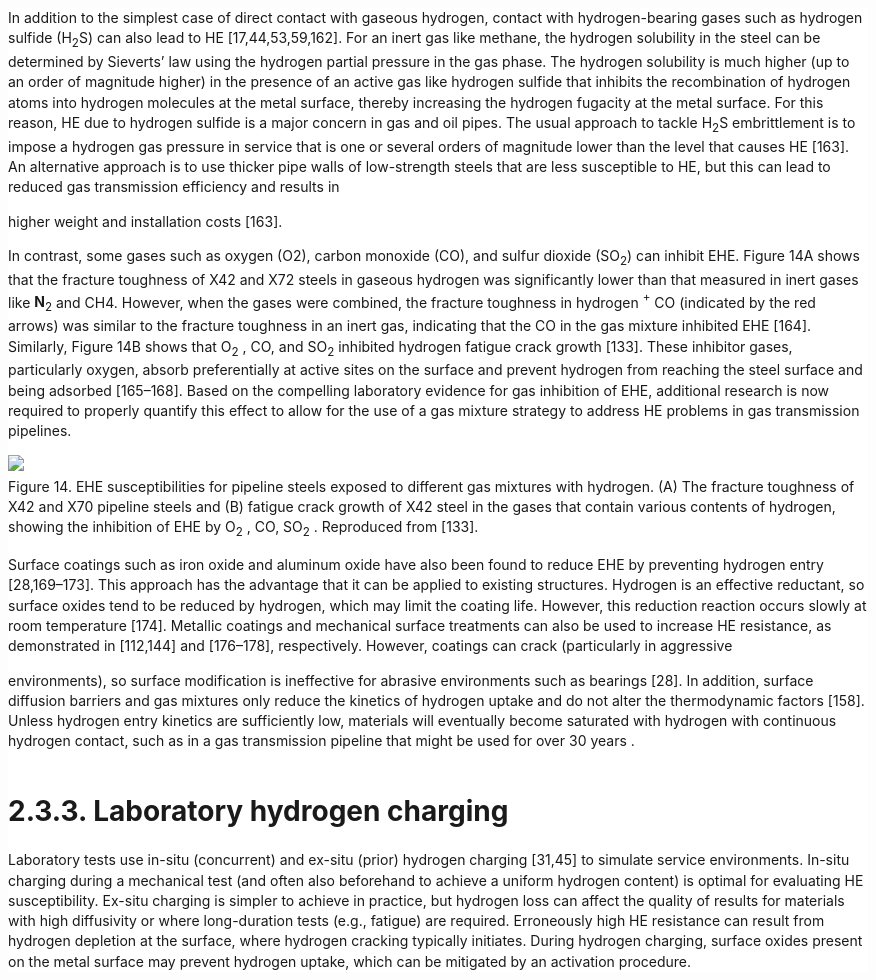 In addition to the simplest case of direct contact with gaseous hydrogen, contact with hydrogen-bearing gases such as hydrogen sulfide $\mathrm { ( H } _ { 2 } \mathrm { S ) }$ can also lead to HE [17,44,53,59,162]. For an inert gas like methane, the hydrogen solubility in the steel can be determined by Sieverts’ law using the hydrogen partial pressure in the gas phase. The hydrogen solubility is much higher (up to an order of magnitude higher) in the presence of an active gas like hydrogen sulfide that inhibits the recombination of hydrogen atoms into hydrogen molecules at the metal surface, thereby increasing the hydrogen fugacity at the metal surface. For this reason, HE due to hydrogen sulfide is a major concern in gas and oil pipes. The usual approach to tackle $\mathrm { H } _ { 2 } \mathrm { S }$ embrittlement is to impose a hydrogen gas pressure in service that is one or several orders of magnitude lower than the level that causes HE [163]. An alternative approach is to use thicker pipe walls of low-strength steels that are less susceptible to HE, but this can lead to reduced gas transmission efficiency and results in  

higher weight and installation costs [163].  

In contrast, some gases such as oxygen (O2), carbon monoxide (CO), and sulfur dioxide $( \mathrm { S O } _ { 2 } )$ can inhibit EHE. Figure 14A shows that the fracture toughness of X42 and X72 steels in gaseous hydrogen was significantly lower than that measured in inert gases like $\mathbf { N } _ { 2 }$ and CH4. However, when the gases were combined, the fracture toughness in hydrogen $^ +$ CO (indicated by the red arrows) was similar to the fracture toughness in an inert gas, indicating that the CO in the gas mixture inhibited EHE [164]. Similarly, Figure 14B shows that $\mathrm { O } _ { 2 }$ , CO, and $\mathrm { S O } _ { 2 }$ inhibited hydrogen fatigue crack growth [133]. These inhibitor gases, particularly oxygen, absorb preferentially at active sites on the surface and prevent hydrogen from reaching the steel surface and being adsorbed [165–168]. Based on the compelling laboratory evidence for gas inhibition of EHE, additional research is now required to properly quantify this effect to allow for the use of a gas mixture strategy to address HE problems in gas transmission pipelines.  

![](images/2487d13221cc11b2d43612aa67c577d20b96c891a726a9804a4e65c8f12b70dd.jpg)  
Figure 14. EHE susceptibilities for pipeline steels exposed to different gas mixtures with hydrogen. (A) The fracture toughness of X42 and X70 pipeline steels and (B) fatigue crack growth of X42 steel in the gases that contain various contents of hydrogen, showing the inhibition of EHE by $\mathrm { O } _ { 2 }$ , CO, $\mathrm { S O } _ { 2 }$ . Reproduced from [133].  

Surface coatings such as iron oxide and aluminum oxide have also been found to reduce EHE by preventing hydrogen entry [28,169–173]. This approach has the advantage that it can be applied to existing structures. Hydrogen is an effective reductant, so surface oxides tend to be reduced by hydrogen, which may limit the coating life. However, this reduction reaction occurs slowly at room temperature [174]. Metallic coatings and mechanical surface treatments can also be used to increase HE resistance, as demonstrated in [112,144] and [176–178], respectively. However, coatings can crack (particularly in aggressive  

environments), so surface modification is ineffective for abrasive environments such as bearings [28]. In addition, surface diffusion barriers and gas mixtures only reduce the kinetics of hydrogen uptake and do not alter the thermodynamic factors [158]. Unless hydrogen entry kinetics are sufficiently low, materials will eventually become saturated with hydrogen with continuous hydrogen contact, such as in a gas transmission pipeline that might be used for over 30 years .  

# 2.3.3. Laboratory hydrogen charging  

Laboratory tests use in-situ (concurrent) and ex-situ (prior) hydrogen charging [31,45] to simulate service environments. In-situ charging during a mechanical test (and often also beforehand to achieve a uniform hydrogen content) is optimal for evaluating HE susceptibility. Ex-situ charging is simpler to achieve in practice, but hydrogen loss can affect the quality of results for materials with high diffusivity or where long-duration tests (e.g., fatigue) are required. Erroneously high HE resistance can result from hydrogen depletion at the surface, where hydrogen cracking typically initiates. During hydrogen charging, surface oxides present on the metal surface may prevent hydrogen uptake, which can be mitigated by an activation procedure.  

